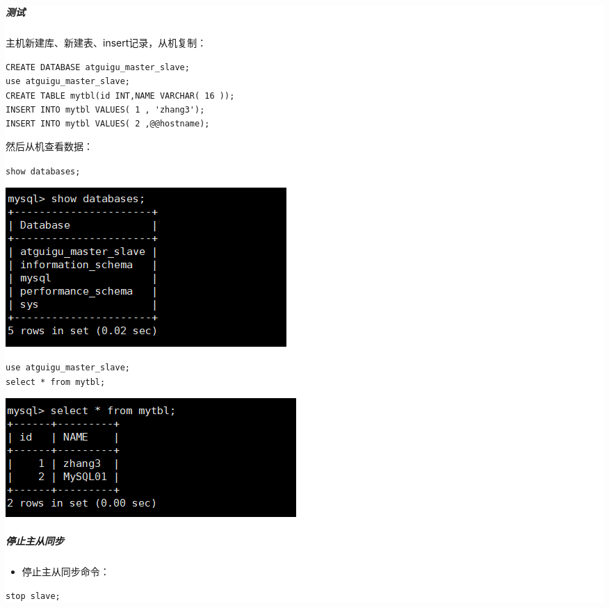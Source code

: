 ##### 测试

主机新建库、新建表、insert记录，从机复制：

```mysql
CREATE DATABASE atguigu_master_slave;
use atguigu_master_slave;
CREATE TABLE mytbl(id INT,NAME VARCHAR( 16 ));		
INSERT INTO mytbl VALUES( 1 , 'zhang3');
INSERT INTO mytbl VALUES( 2 ,@@hostname);
```

然后从机查看数据：

```shell
show databases;
```



![image-20220829145941372](assets/05-MySQL日志与备份篇/image-20220829145941372.png)

```mysql
use atguigu_master_slave;
select * from mytbl;
```

![image-20220829150059065](assets/05-MySQL日志与备份篇/image-20220829150059065.png)

##### 停止主从同步

- 停止主从同步命令：


```mysql
stop slave;
```
